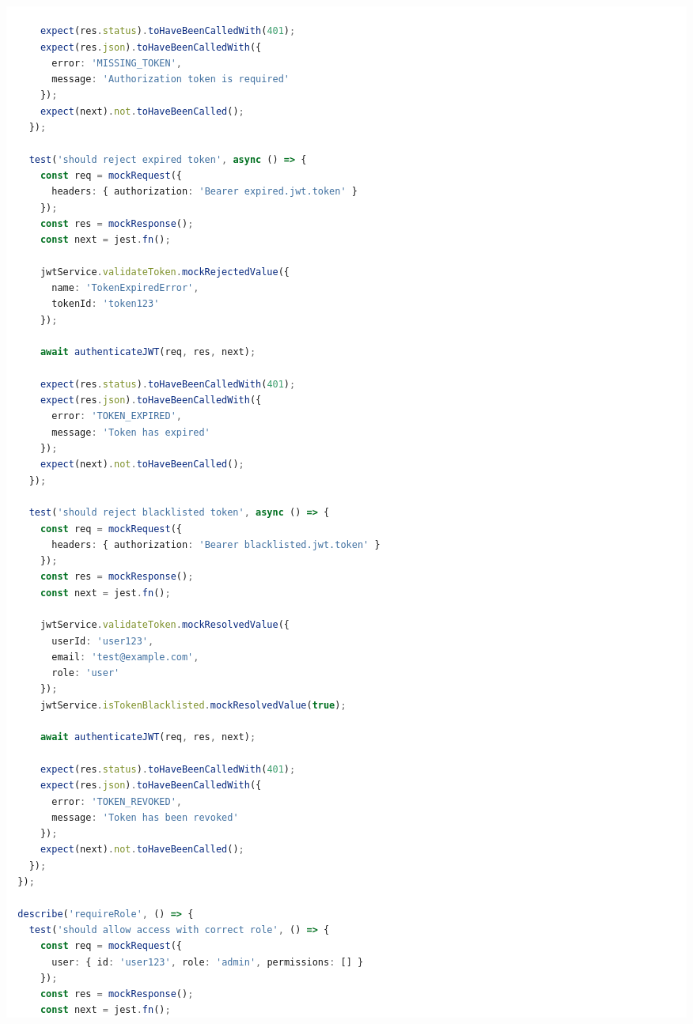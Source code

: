 ```typescript

      expect(res.status).toHaveBeenCalledWith(401);
      expect(res.json).toHaveBeenCalledWith({
        error: 'MISSING_TOKEN',
        message: 'Authorization token is required'
      });
      expect(next).not.toHaveBeenCalled();
    });

    test('should reject expired token', async () => {
      const req = mockRequest({
        headers: { authorization: 'Bearer expired.jwt.token' }
      });
      const res = mockResponse();
      const next = jest.fn();

      jwtService.validateToken.mockRejectedValue({
        name: 'TokenExpiredError',
        tokenId: 'token123'
      });

      await authenticateJWT(req, res, next);

      expect(res.status).toHaveBeenCalledWith(401);
      expect(res.json).toHaveBeenCalledWith({
        error: 'TOKEN_EXPIRED',
        message: 'Token has expired'
      });
      expect(next).not.toHaveBeenCalled();
    });

    test('should reject blacklisted token', async () => {
      const req = mockRequest({
        headers: { authorization: 'Bearer blacklisted.jwt.token' }
      });
      const res = mockResponse();
      const next = jest.fn();

      jwtService.validateToken.mockResolvedValue({
        userId: 'user123',
        email: 'test@example.com',
        role: 'user'
      });
      jwtService.isTokenBlacklisted.mockResolvedValue(true);

      await authenticateJWT(req, res, next);

      expect(res.status).toHaveBeenCalledWith(401);
      expect(res.json).toHaveBeenCalledWith({
        error: 'TOKEN_REVOKED',
        message: 'Token has been revoked'
      });
      expect(next).not.toHaveBeenCalled();
    });
  });

  describe('requireRole', () => {
    test('should allow access with correct role', () => {
      const req = mockRequest({
        user: { id: 'user123', role: 'admin', permissions: [] }
      });
      const res = mockResponse();
      const next = jest.fn();
```
